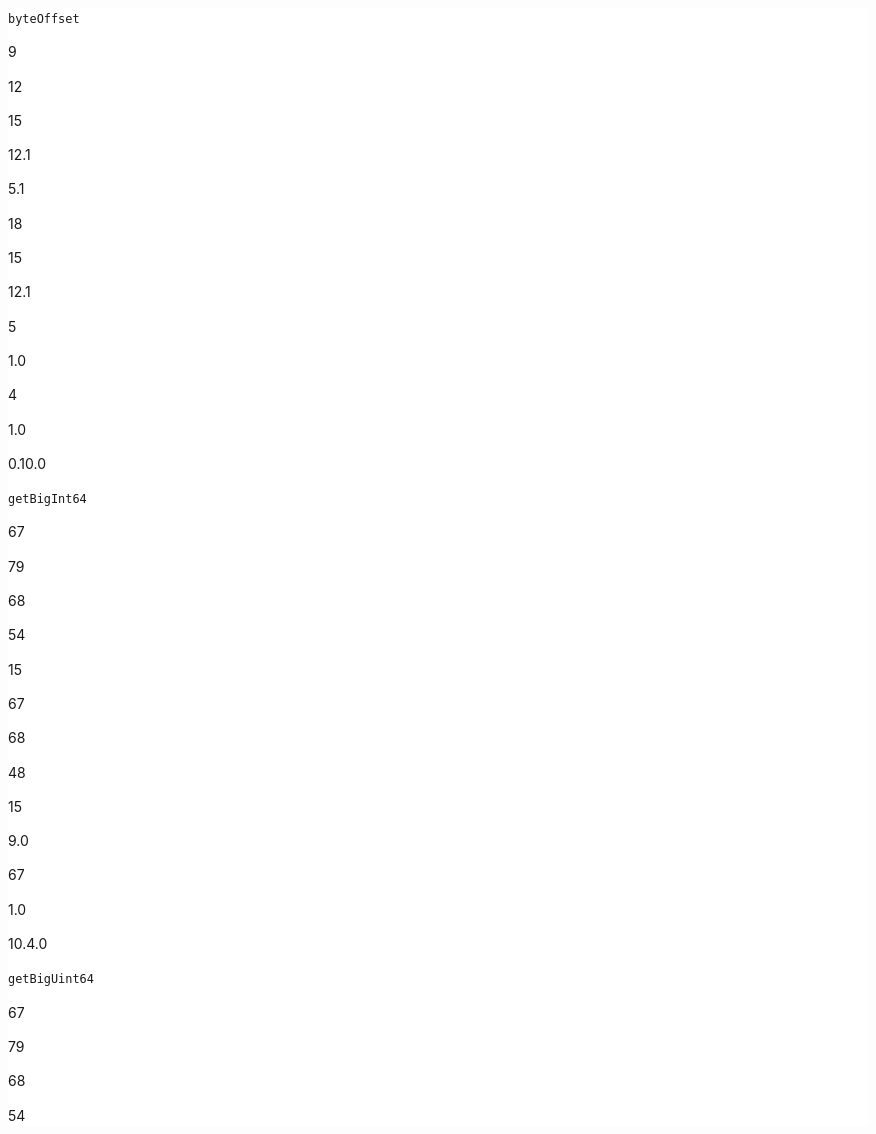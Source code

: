`byteOffset`

9

12

15

12.1

5.1

18

15

12.1

5

1.0

4

1.0

0.10.0

`getBigInt64`

67

79

68

54

15

67

68

48

15

9.0

67

1.0

10.4.0

`getBigUint64`

67

79

68

54
